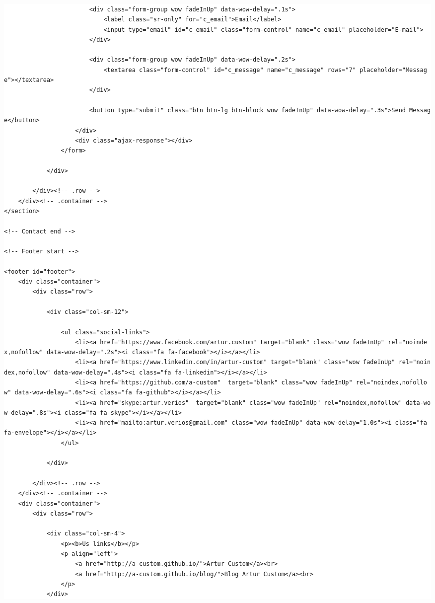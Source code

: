 							<div class="form-group wow fadeInUp" data-wow-delay=".1s">
								<label class="sr-only" for="c_email">Email</label>
								<input type="email" id="c_email" class="form-control" name="c_email" placeholder="E-mail">
							</div>

							<div class="form-group wow fadeInUp" data-wow-delay=".2s">
								<textarea class="form-control" id="c_message" name="c_message" rows="7" placeholder="Message"></textarea>
							</div>

							<button type="submit" class="btn btn-lg btn-block wow fadeInUp" data-wow-delay=".3s">Send Message</button>
						</div>
						<div class="ajax-response"></div>
					</form>

				</div>

			</div><!-- .row -->
		</div><!-- .container -->
	</section>

	<!-- Contact end -->

	<!-- Footer start -->

	<footer id="footer">
		<div class="container">
			<div class="row">

				<div class="col-sm-12">

					<ul class="social-links">
						<li><a href="https://www.facebook.com/artur.custom" target="blank" class="wow fadeInUp" rel="noindex,nofollow" data-wow-delay=".2s"><i class="fa fa-facebook"></i></a></li>
						<li><a href="https://www.linkedin.com/in/artur-custom" target="blank" class="wow fadeInUp" rel="noindex,nofollow" data-wow-delay=".4s"><i class="fa fa-linkedin"></i></a></li>
						<li><a href="https://github.com/a-custom"  target="blank" class="wow fadeInUp" rel="noindex,nofollow" data-wow-delay=".6s"><i class="fa fa-github"></i></a></li>
						<li><a href="skype:artur.verios"  target="blank" class="wow fadeInUp" rel="noindex,nofollow" data-wow-delay=".8s"><i class="fa fa-skype"></i></a></li>
						<li><a href="mailto:artur.verios@gmail.com" class="wow fadeInUp" data-wow-delay="1.0s"><i class="fa fa-envelope"></i></a></li>
					</ul>

				</div>

			</div><!-- .row -->
		</div><!-- .container -->
		<div class="container">
			<div class="row">
			
				<div class="col-sm-4">
					<p><b>Us links</b></p>
					<p align="left">
						<a href="http://a-custom.github.io/">Artur Custom</a><br>
						<a href="http://a-custom.github.io/blog/">Blog Artur Custom</a><br>
					</p>
				</div>
